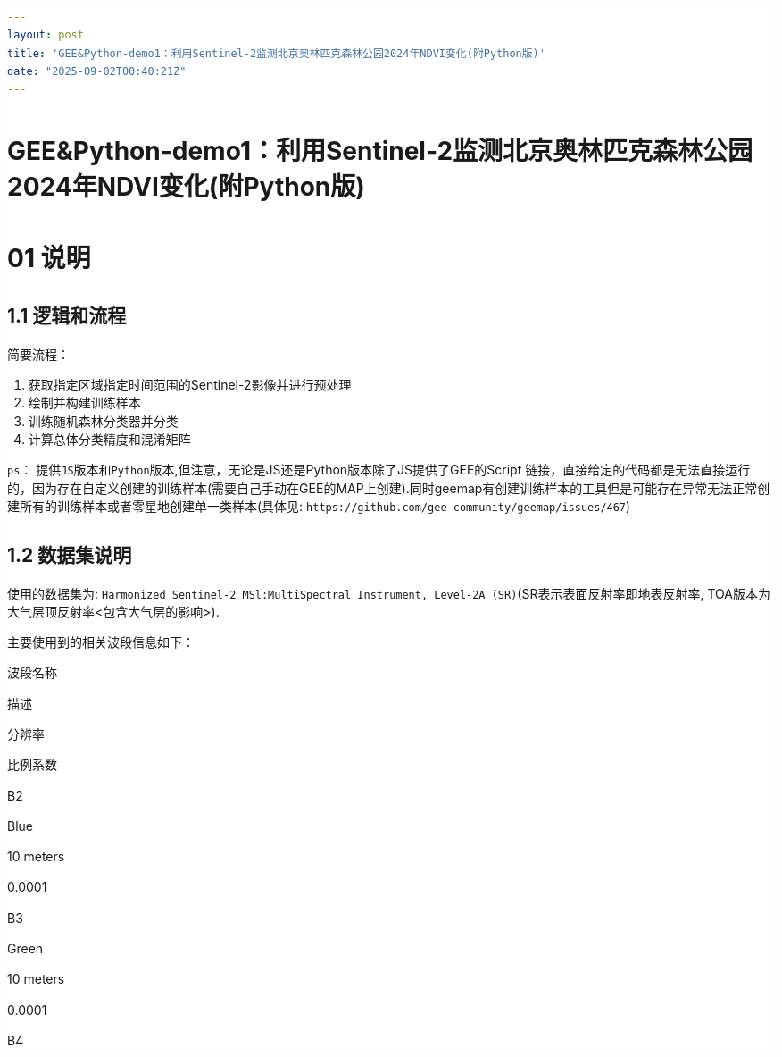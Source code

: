 ```yaml
---
layout: post
title: 'GEE&Python-demo1：利用Sentinel-2监测北京奥林匹克森林公园2024年NDVI变化(附Python版)'
date: "2025-09-02T00:40:21Z"
---
```

GEE&Python-demo1：利用Sentinel-2监测北京奥林匹克森林公园2024年NDVI变化(附Python版)
==============================================================

01 说明
=====

1.1 逻辑和流程
---------

简要流程：

1.  获取指定区域指定时间范围的Sentinel-2影像并进行预处理
2.  绘制并构建训练样本
3.  训练随机森林分类器并分类
4.  计算总体分类精度和混淆矩阵

`ps`： 提供`JS`版本和`Python`版本,但注意，无论是JS还是Python版本除了JS提供了GEE的Script 链接，直接给定的代码都是无法直接运行的，因为存在自定义创建的训练样本(需要自己手动在GEE的MAP上创建).同时geemap有创建训练样本的工具但是可能存在异常无法正常创建所有的训练样本或者零星地创建单一类样本(具体见: `https://github.com/gee-community/geemap/issues/467`)

1.2 数据集说明
---------

使用的数据集为: `Harmonized Sentinel-2 MSl:MultiSpectral Instrument, Level-2A (SR)`(SR表示表面反射率即地表反射率, TOA版本为大气层顶反射率<包含大气层的影响>).

主要使用到的相关波段信息如下：

波段名称

描述

分辨率

比例系数

B2

Blue

10 meters

0.0001

B3

Green

10 meters

0.0001

B4
